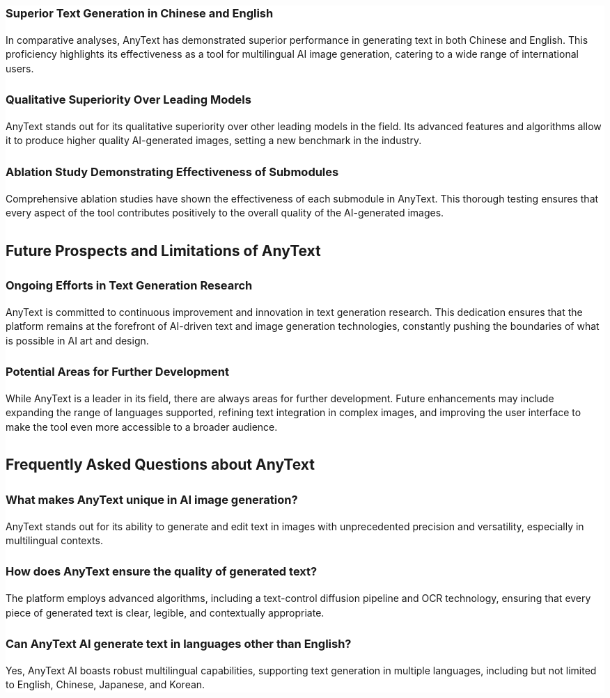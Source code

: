 ### Superior Text Generation in Chinese and English

In comparative analyses, AnyText has demonstrated superior performance in generating text in both Chinese and English. This proficiency highlights its effectiveness as a tool for multilingual AI image generation, catering to a wide range of international users.

### Qualitative Superiority Over Leading Models

AnyText stands out for its qualitative superiority over other leading models in the field. Its advanced features and algorithms allow it to produce higher quality AI-generated images, setting a new benchmark in the industry.

### Ablation Study Demonstrating Effectiveness of Submodules

Comprehensive ablation studies have shown the effectiveness of each submodule in AnyText. This thorough testing ensures that every aspect of the tool contributes positively to the overall quality of the AI-generated images.

## Future Prospects and Limitations of AnyText

### Ongoing Efforts in Text Generation Research

AnyText is committed to continuous improvement and innovation in text generation research. This dedication ensures that the platform remains at the forefront of AI-driven text and image generation technologies, constantly pushing the boundaries of what is possible in AI art and design.

### Potential Areas for Further Development

While AnyText is a leader in its field, there are always areas for further development. Future enhancements may include expanding the range of languages supported, refining text integration in complex images, and improving the user interface to make the tool even more accessible to a broader audience.

## Frequently Asked Questions about AnyText

### What makes AnyText unique in AI image generation?

AnyText stands out for its ability to generate and edit text in images with unprecedented precision and versatility, especially in multilingual contexts.

### How does AnyText ensure the quality of generated text?

The platform employs advanced algorithms, including a text-control diffusion pipeline and OCR technology, ensuring that every piece of generated text is clear, legible, and contextually appropriate.

### Can AnyText AI generate text in languages other than English?

Yes, AnyText AI boasts robust multilingual capabilities, supporting text generation in multiple languages, including but not limited to English, Chinese, Japanese, and Korean.
